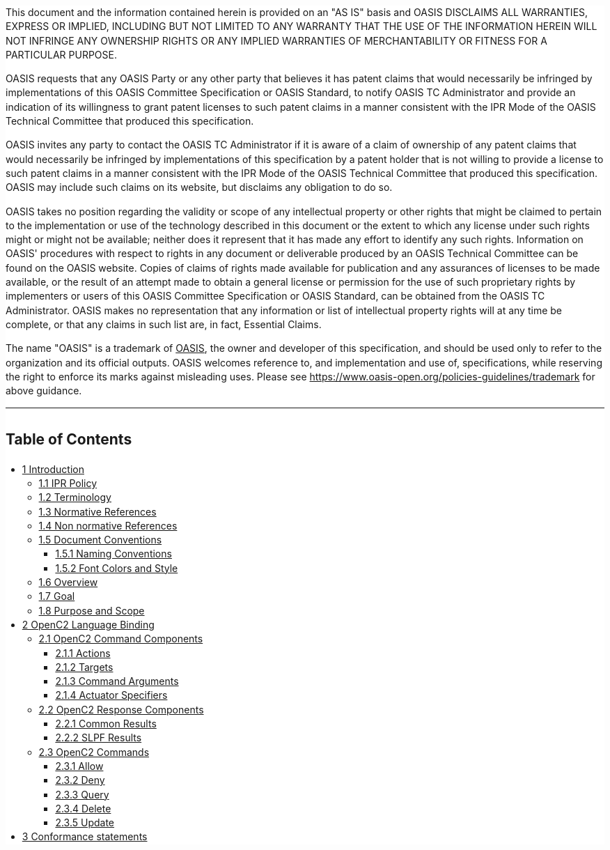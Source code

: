 This document and the information contained herein is provided on an "AS IS" basis and OASIS DISCLAIMS ALL WARRANTIES, EXPRESS OR IMPLIED, INCLUDING BUT NOT LIMITED TO ANY WARRANTY THAT THE USE OF THE INFORMATION HEREIN WILL NOT INFRINGE ANY OWNERSHIP RIGHTS OR ANY IMPLIED WARRANTIES OF MERCHANTABILITY OR FITNESS FOR A PARTICULAR PURPOSE.

OASIS requests that any OASIS Party or any other party that believes it has patent claims that would necessarily be infringed by implementations of this OASIS Committee Specification or OASIS Standard, to notify OASIS TC Administrator and provide an indication of its willingness to grant patent licenses to such patent claims in a manner consistent with the IPR Mode of the OASIS Technical Committee that produced this specification.

OASIS invites any party to contact the OASIS TC Administrator if it is aware of a claim of ownership of any patent claims that would necessarily be infringed by implementations of this specification by a patent holder that is not willing to provide a license to such patent claims in a manner consistent with the IPR Mode of the OASIS Technical Committee that produced this specification. OASIS may include such claims on its website, but disclaims any obligation to do so.

OASIS takes no position regarding the validity or scope of any intellectual property or other rights that might be claimed to pertain to the implementation or use of the technology described in this document or the extent to which any license under such rights might or might not be available; neither does it represent that it has made any effort to identify any such rights. Information on OASIS' procedures with respect to rights in any document or deliverable produced by an OASIS Technical Committee can be found on the OASIS website. Copies of claims of rights made available for publication and any assurances of licenses to be made available, or the result of an attempt made to obtain a general license or permission for the use of such proprietary rights by implementers or users of this OASIS Committee Specification or OASIS Standard, can be obtained from the OASIS TC Administrator. OASIS makes no representation that any information or list of intellectual property rights will at any time be complete, or that any claims in such list are, in fact, Essential Claims.

The name "OASIS" is a trademark of [OASIS](https://www.oasis-open.org/), the owner and developer of this specification, and should be used only to refer to the organization and its official outputs. OASIS welcomes reference to, and implementation and use of, specifications, while reserving the right to enforce its marks against misleading uses. Please see https://www.oasis-open.org/policies-guidelines/trademark for above guidance.

-------

## Table of Contents
-   [1 Introduction](#1-introduction)
    -   [1.1 IPR Policy](#11-ipr-policy)
    -   [1.2 Terminology](#12-terminology)
    -   [1.3 Normative References](#13-normative-references)
    -   [1.4 Non normative References](#14-non-normative-references)
    -   [1.5 Document Conventions](#15-document-conventions)
        -   [1.5.1 Naming Conventions](#151-naming-conventions)
        -   [1.5.2 Font Colors and Style](#152-font-colors-and-style)
    -   [1.6 Overview](#16-overview)
    -   [1.7 Goal](#17-goal)
    -   [1.8 Purpose and Scope](#18-purpose-and-scope)
-   [2 OpenC2 Language Binding](#2-openc2-language-binding)
    -   [2.1 OpenC2 Command Components](#21-openc2-command-components)
        -   [2.1.1 Actions](#211-actions)
        -   [2.1.2 Targets](#212-targets)
        -   [2.1.3 Command Arguments](#213-command-arguments)
        -   [2.1.4 Actuator Specifiers](#214-actuator-specifiers)
    -   [2.2 OpenC2 Response Components](#22-openc2-response-components)
        -   [2.2.1 Common Results](#221-common-results)
        -   [2.2.2 SLPF Results](#222-slpf-results)
    -   [2.3 OpenC2 Commands](#23-openc2-commands)
        -   [2.3.1 Allow](#231-allow)
        -   [2.3.2 Deny](#232-deny)
        -   [2.3.3 Query](#233-query)
        -   [2.3.4 Delete](#234-delete)
        -   [2.3.5 Update](#235-update)
-   [3 Conformance statements](#3-conformance-statements)